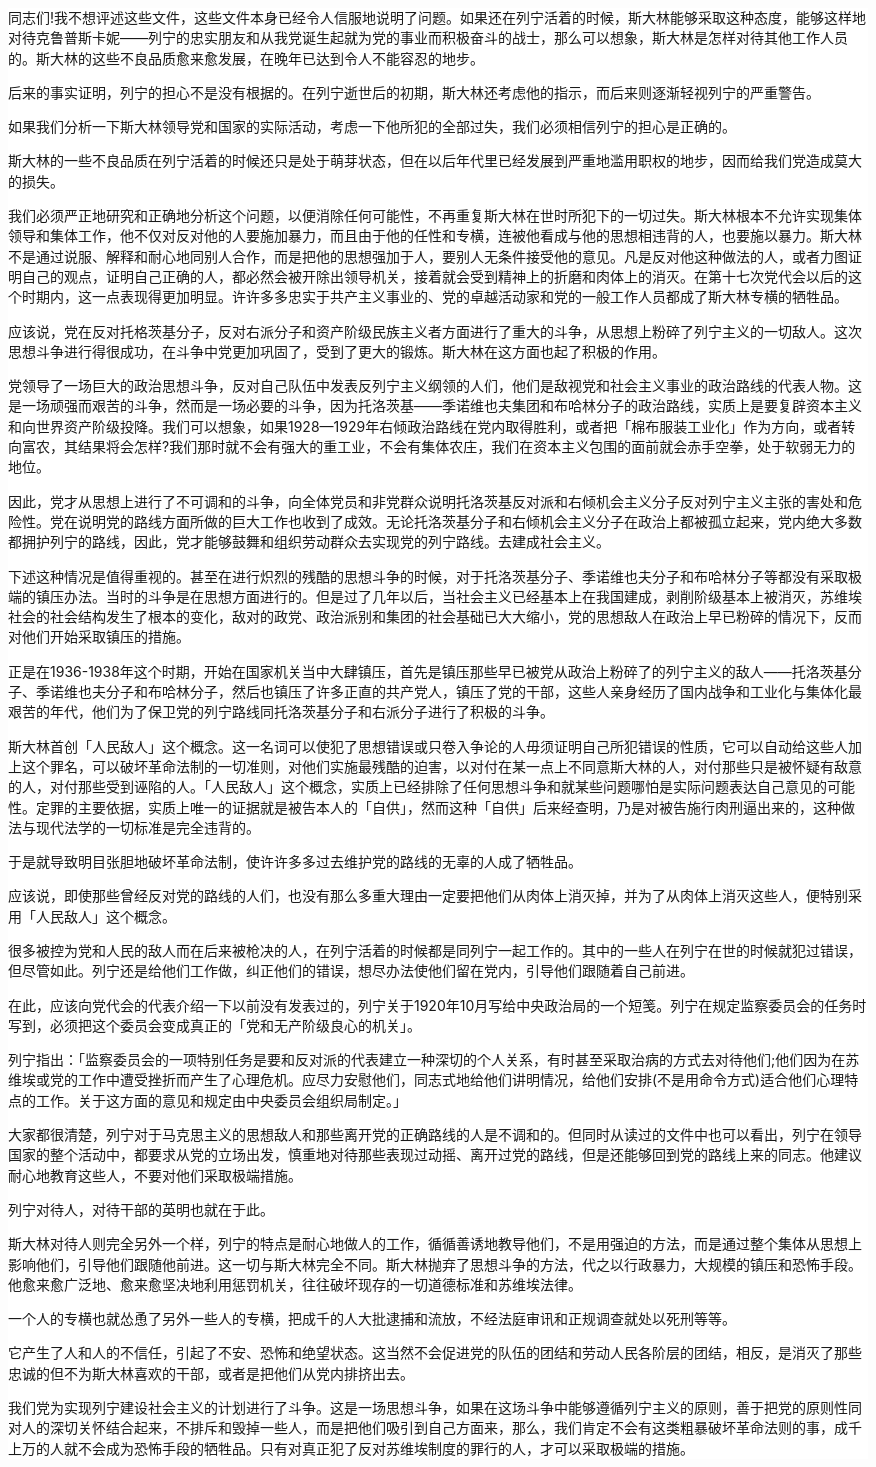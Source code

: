 同志们!我不想评述这些文件，这些文件本身已经令人信服地说明了问题。如果还在列宁活着的时候，斯大林能够采取这种态度，能够这样地对待克鲁普斯卡妮——列宁的忠实朋友和从我党诞生起就为党的事业而积极奋斗的战士，那么可以想象，斯大林是怎样对待其他工作人员的。斯大林的这些不良品质愈来愈发展，在晚年已达到令人不能容忍的地步。

后来的事实证明，列宁的担心不是没有根据的。在列宁逝世后的初期，斯大林还考虑他的指示，而后来则逐渐轻视列宁的严重警告。

如果我们分析一下斯大林领导党和国家的实际活动，考虑一下他所犯的全部过失，我们必须相信列宁的担心是正确的。

斯大林的一些不良品质在列宁活着的时候还只是处于萌芽状态，但在以后年代里已经发展到严重地滥用职权的地步，因而给我们党造成莫大的损失。

我们必须严正地研究和正确地分析这个问题，以便消除任何可能性，不再重复斯大林在世时所犯下的一切过失。斯大林根本不允许实现集体领导和集体工作，他不仅对反对他的人要施加暴力，而且由于他的任性和专横，连被他看成与他的思想相违背的人，也要施以暴力。斯大林不是通过说服、解释和耐心地同别人合作，而是把他的思想强加于人，要别人无条件接受他的意见。凡是反对他这种做法的人，或者力图证明自己的观点，证明自己正确的人，都必然会被开除出领导机关，接着就会受到精神上的折磨和肉体上的消灭。在第十七次党代会以后的这个时期内，这一点表现得更加明显。许许多多忠实于共产主义事业的、党的卓越活动家和党的一般工作人员都成了斯大林专横的牺牲品。

应该说，党在反对托格茨基分子，反对右派分子和资产阶级民族主义者方面进行了重大的斗争，从思想上粉碎了列宁主义的一切敌人。这次思想斗争进行得很成功，在斗争中党更加巩固了，受到了更大的锻炼。斯大林在这方面也起了积极的作用。

党领导了一场巨大的政治思想斗争，反对自己队伍中发表反列宁主义纲领的人们，他们是敌视党和社会主义事业的政治路线的代表人物。这是一场顽强而艰苦的斗争，然而是一场必要的斗争，因为托洛茨基——季诺维也夫集团和布哈林分子的政治路线，实质上是要复辟资本主义和向世界资产阶级投降。我们可以想象，如果1928—1929年右倾政治路线在党内取得胜利，或者把「棉布服装工业化」作为方向，或者转向富农，其结果将会怎样?我们那时就不会有强大的重工业，不会有集体农庄，我们在资本主义包围的面前就会赤手空拳，处于软弱无力的地位。

因此，党才从思想上进行了不可调和的斗争，向全体党员和非党群众说明托洛茨基反对派和右倾机会主义分子反对列宁主义主张的害处和危险性。党在说明党的路线方面所做的巨大工作也收到了成效。无论托洛茨基分子和右倾机会主义分子在政治上都被孤立起来，党内绝大多数都拥护列宁的路线，因此，党才能够鼓舞和组织劳动群众去实现党的列宁路线。去建成社会主义。

下述这种情况是值得重视的。甚至在进行炽烈的残酷的思想斗争的时候，对于托洛茨基分子、季诺维也夫分子和布哈林分子等都没有采取极端的镇压办法。当时的斗争是在思想方面进行的。但是过了几年以后，当社会主义已经基本上在我国建成，剥削阶级基本上被消灭，苏维埃社会的社会结构发生了根本的变化，敌对的政党、政治派别和集团的社会基础已大大缩小，党的思想敌人在政治上早已粉碎的情况下，反而对他们开始采取镇压的措施。

正是在1936-1938年这个时期，开始在国家机关当中大肆镇压，首先是镇压那些早已被党从政治上粉碎了的列宁主义的敌人——托洛茨基分子、季诺维也夫分子和布哈林分子，然后也镇压了许多正直的共产党人，镇压了党的干部，这些人亲身经历了国内战争和工业化与集体化最艰苦的年代，他们为了保卫党的列宁路线同托洛茨基分子和右派分子进行了积极的斗争。

斯大林首创「人民敌人」这个概念。这一名词可以使犯了思想错误或只卷入争论的人毋须证明自己所犯错误的性质，它可以自动给这些人加上这个罪名，可以破坏革命法制的一切准则，对他们实施最残酷的迫害，以对付在某一点上不同意斯大林的人，对付那些只是被怀疑有敌意的人，对付那些受到诬陷的人。「人民敌人」这个概念，实质上已经排除了任何思想斗争和就某些问题哪怕是实际问题表达自己意见的可能性。定罪的主要依据，实质上唯一的证据就是被告本人的「自供」，然而这种「自供」后来经查明，乃是对被告施行肉刑逼出来的，这种做法与现代法学的一切标准是完全违背的。

于是就导致明目张胆地破坏革命法制，使许许多多过去维护党的路线的无辜的人成了牺牲品。

应该说，即使那些曾经反对党的路线的人们，也没有那么多重大理由一定要把他们从肉体上消灭掉，并为了从肉体上消灭这些人，便特别采用「人民敌人」这个概念。

很多被控为党和人民的敌人而在后来被枪决的人，在列宁活着的时候都是同列宁一起工作的。其中的一些人在列宁在世的时候就犯过错误，但尽管如此。列宁还是给他们工作做，纠正他们的错误，想尽办法使他们留在党内，引导他们跟随着自己前进。

在此，应该向党代会的代表介绍一下以前没有发表过的，列宁关于1920年10月写给中央政治局的一个短笺。列宁在规定监察委员会的任务时写到，必须把这个委员会变成真正的「党和无产阶级良心的机关」。

列宁指出：「监察委员会的一项特别任务是要和反对派的代表建立一种深切的个人关系，有时甚至采取治病的方式去对待他们;他们因为在苏维埃或党的工作中遭受挫折而产生了心理危机。应尽力安慰他们，同志式地给他们讲明情况，给他们安排(不是用命令方式)适合他们心理特点的工作。关于这方面的意见和规定由中央委员会组织局制定。」

大家都很清楚，列宁对于马克思主义的思想敌人和那些离开党的正确路线的人是不调和的。但同时从读过的文件中也可以看出，列宁在领导国家的整个活动中，都要求从党的立场出发，慎重地对待那些表现过动摇、离开过党的路线，但是还能够回到党的路线上来的同志。他建议耐心地教育这些人，不要对他们采取极端措施。

列宁对待人，对待干部的英明也就在于此。

斯大林对待人则完全另外一个样，列宁的特点是耐心地做人的工作，循循善诱地教导他们，不是用强迫的方法，而是通过整个集体从思想上影响他们，引导他们跟随他前进。这一切与斯大林完全不同。斯大林抛弃了思想斗争的方法，代之以行政暴力，大规模的镇压和恐怖手段。他愈来愈广泛地、愈来愈坚决地利用惩罚机关，往往破坏现存的一切道德标准和苏维埃法律。

一个人的专横也就怂恿了另外一些人的专横，把成千的人大批逮捕和流放，不经法庭审讯和正规调查就处以死刑等等。

它产生了人和人的不信任，引起了不安、恐怖和绝望状态。这当然不会促进党的队伍的团结和劳动人民各阶层的团结，相反，是消灭了那些忠诚的但不为斯大林喜欢的干部，或者是把他们从党内排挤出去。

我们党为实现列宁建设社会主义的计划进行了斗争。这是一场思想斗争，如果在这场斗争中能够遵循列宁主义的原则，善于把党的原则性同对人的深切关怀结合起来，不排斥和毁掉一些人，而是把他们吸引到自己方面来，那么，我们肯定不会有这类粗暴破坏革命法则的事，成千上万的人就不会成为恐怖手段的牺牲品。只有对真正犯了反对苏维埃制度的罪行的人，才可以采取极端的措施。
